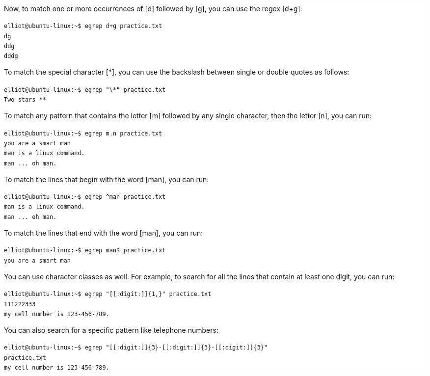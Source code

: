 Now, to match one or more occurrences of [d] followed by
[g], you can use the regex [d+g]:

``` 
elliot@ubuntu-linux:~$ egrep d+g practice.txt 
dg
ddg 
dddg
```

To match the special character [\*], you can use the backslash
between single or double quotes as follows:

``` 
elliot@ubuntu-linux:~$ egrep "\*" practice.txt 
Two stars **
```

To match any pattern that contains the letter [m] followed by any
single character, then the letter [n], you can run:

``` 
elliot@ubuntu-linux:~$ egrep m.n practice.txt 
you are a smart man
man is a linux command. 
man ... oh man.
```

To match the lines that begin with the word [man], you can run:

``` 
elliot@ubuntu-linux:~$ egrep ^man practice.txt 
man is a linux command.
man ... oh man.
```

To match the lines that end with the word [man], you can run:

``` 
elliot@ubuntu-linux:~$ egrep man$ practice.txt 
you are a smart man
```

You can use character classes as well. For example, to search for all
the lines that contain at least one digit, you can run:

``` 
elliot@ubuntu-linux:~$ egrep "[[:digit:]]{1,}" practice.txt 
111222333
my cell number is 123-456-789.
```

You can also search for a specific pattern like telephone numbers:

``` 
elliot@ubuntu-linux:~$ egrep "[[:digit:]]{3}-[[:digit:]]{3}-[[:digit:]]{3}" 
practice.txt
my cell number is 123-456-789.
```
